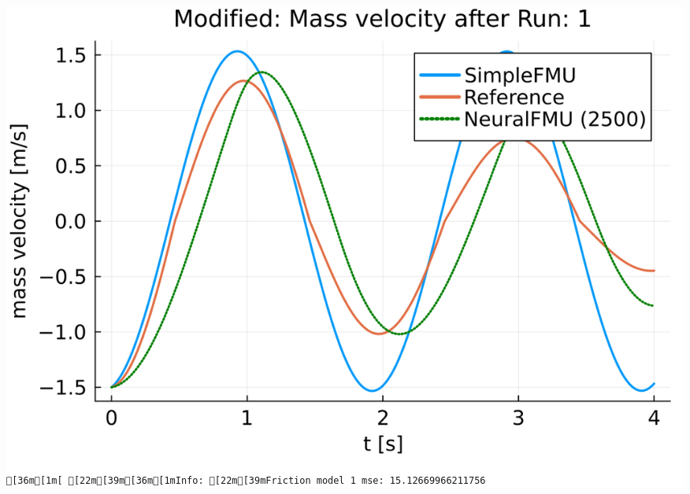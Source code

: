 


    
![svg](modelica_conference_2021_files/modelica_conference_2021_55_55.svg)
    


    [36m[1m[ [22m[39m[36m[1mInfo: [22m[39mFriction model 1 mse: 15.12669966211756
    


    